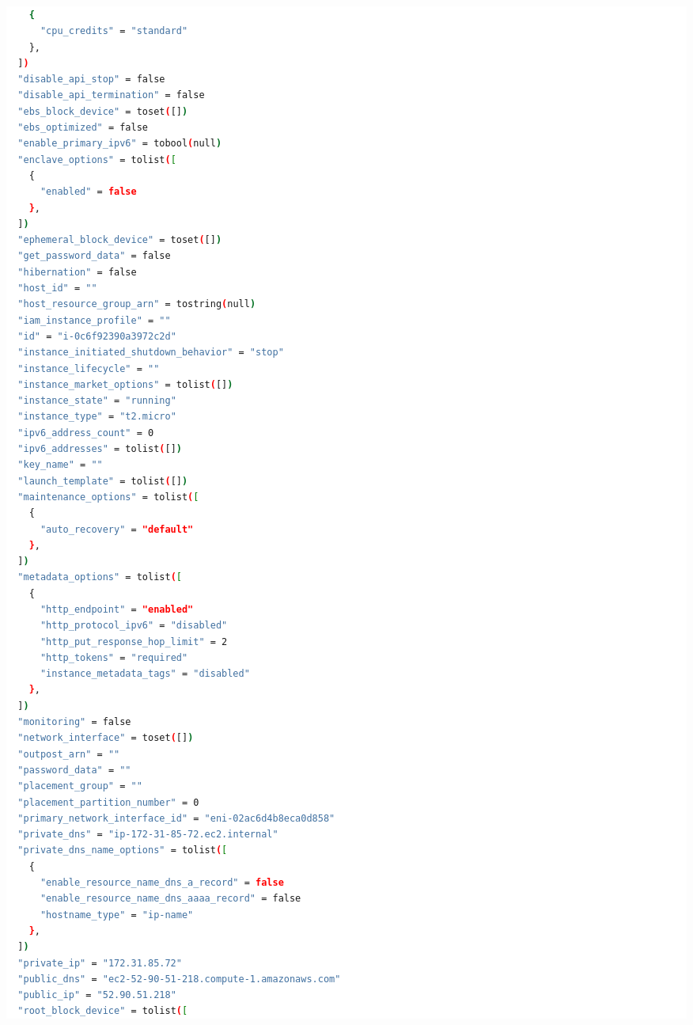 ```bash
    {
      "cpu_credits" = "standard"
    },
  ])
  "disable_api_stop" = false
  "disable_api_termination" = false
  "ebs_block_device" = toset([])
  "ebs_optimized" = false
  "enable_primary_ipv6" = tobool(null)
  "enclave_options" = tolist([
    {
      "enabled" = false
    },
  ])
  "ephemeral_block_device" = toset([])
  "get_password_data" = false
  "hibernation" = false
  "host_id" = ""
  "host_resource_group_arn" = tostring(null)
  "iam_instance_profile" = ""
  "id" = "i-0c6f92390a3972c2d"
  "instance_initiated_shutdown_behavior" = "stop"
  "instance_lifecycle" = ""
  "instance_market_options" = tolist([])
  "instance_state" = "running"
  "instance_type" = "t2.micro"
  "ipv6_address_count" = 0
  "ipv6_addresses" = tolist([])
  "key_name" = ""
  "launch_template" = tolist([])
  "maintenance_options" = tolist([
    {
      "auto_recovery" = "default"
    },
  ])
  "metadata_options" = tolist([
    {
      "http_endpoint" = "enabled"
      "http_protocol_ipv6" = "disabled"
      "http_put_response_hop_limit" = 2
      "http_tokens" = "required"
      "instance_metadata_tags" = "disabled"
    },
  ])
  "monitoring" = false
  "network_interface" = toset([])
  "outpost_arn" = ""
  "password_data" = ""
  "placement_group" = ""
  "placement_partition_number" = 0
  "primary_network_interface_id" = "eni-02ac6d4b8eca0d858"
  "private_dns" = "ip-172-31-85-72.ec2.internal"
  "private_dns_name_options" = tolist([
    {
      "enable_resource_name_dns_a_record" = false
      "enable_resource_name_dns_aaaa_record" = false
      "hostname_type" = "ip-name"
    },
  ])
  "private_ip" = "172.31.85.72"
  "public_dns" = "ec2-52-90-51-218.compute-1.amazonaws.com"
  "public_ip" = "52.90.51.218"
  "root_block_device" = tolist([
```